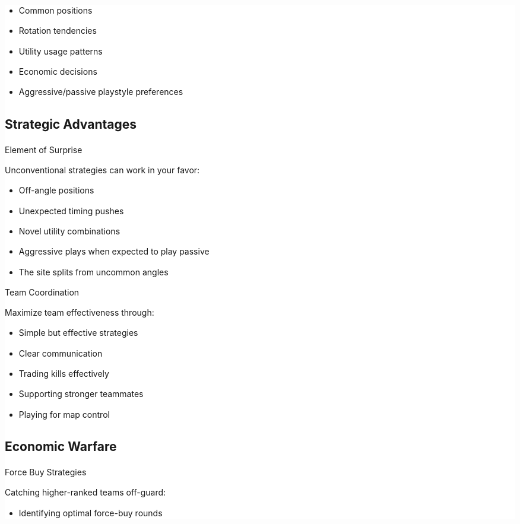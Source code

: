 * Common positions

* Rotation tendencies

* Utility usage patterns

* Economic decisions

* Aggressive/passive playstyle preferences




## Strategic Advantages



Element of Surprise



Unconventional strategies can work in your favor:


* Off-angle positions

* Unexpected timing pushes

* Novel utility combinations

* Aggressive plays when expected to play passive

* The site splits from uncommon angles




Team Coordination



Maximize team effectiveness through:


* Simple but effective strategies

* Clear communication

* Trading kills effectively

* Supporting stronger teammates

* Playing for map control




## Economic Warfare



Force Buy Strategies



Catching higher-ranked teams off-guard:


* Identifying optimal force-buy rounds
